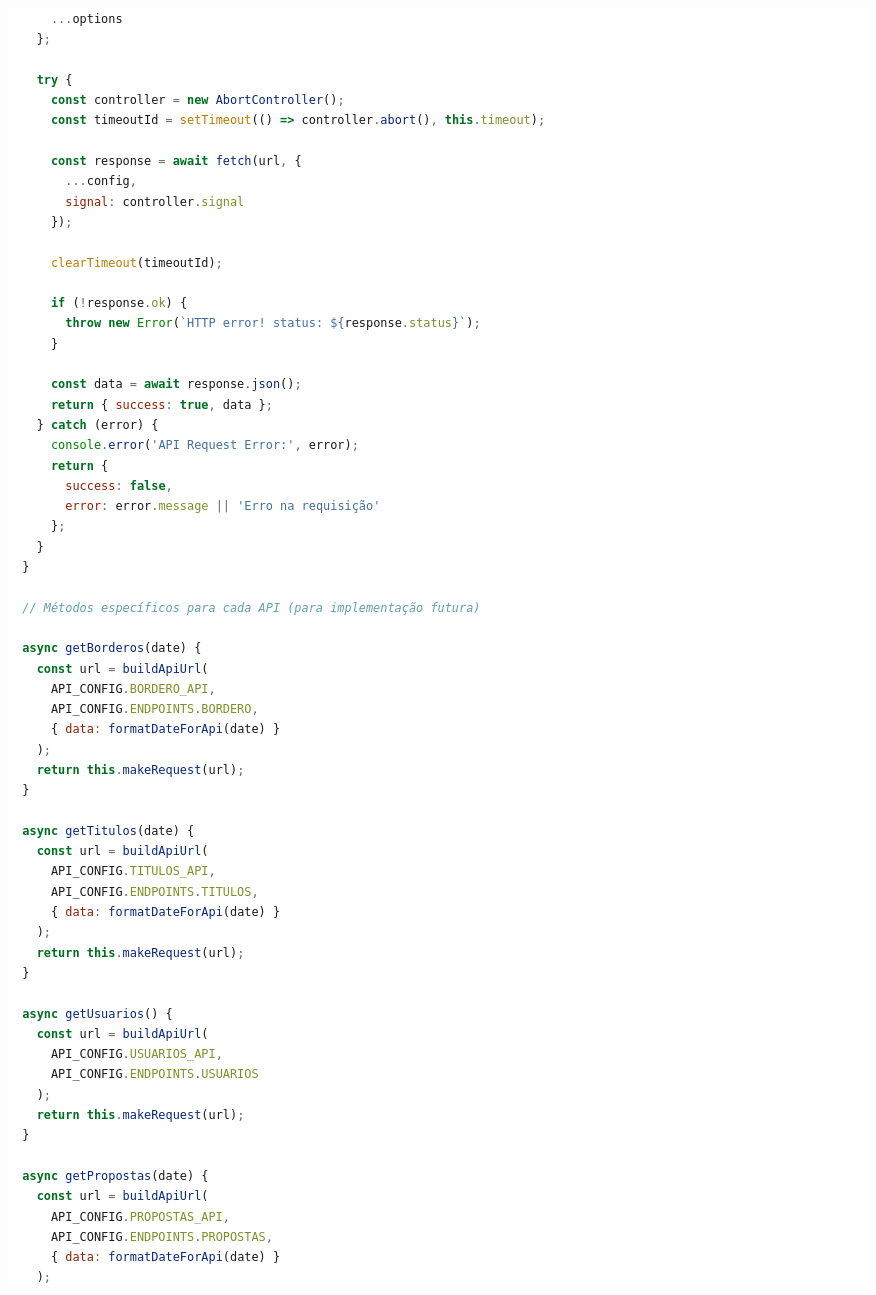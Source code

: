 ```javascript:src/services/apiService.js
      ...options
    };

    try {
      const controller = new AbortController();
      const timeoutId = setTimeout(() => controller.abort(), this.timeout);

      const response = await fetch(url, {
        ...config,
        signal: controller.signal
      });

      clearTimeout(timeoutId);

      if (!response.ok) {
        throw new Error(`HTTP error! status: ${response.status}`);
      }

      const data = await response.json();
      return { success: true, data };
    } catch (error) {
      console.error('API Request Error:', error);
      return { 
        success: false, 
        error: error.message || 'Erro na requisição' 
      };
    }
  }

  // Métodos específicos para cada API (para implementação futura)
  
  async getBorderos(date) {
    const url = buildApiUrl(
      API_CONFIG.BORDERO_API,
      API_CONFIG.ENDPOINTS.BORDERO,
      { data: formatDateForApi(date) }
    );
    return this.makeRequest(url);
  }

  async getTitulos(date) {
    const url = buildApiUrl(
      API_CONFIG.TITULOS_API,
      API_CONFIG.ENDPOINTS.TITULOS,
      { data: formatDateForApi(date) }
    );
    return this.makeRequest(url);
  }

  async getUsuarios() {
    const url = buildApiUrl(
      API_CONFIG.USUARIOS_API,
      API_CONFIG.ENDPOINTS.USUARIOS
    );
    return this.makeRequest(url);
  }

  async getPropostas(date) {
    const url = buildApiUrl(
      API_CONFIG.PROPOSTAS_API,
      API_CONFIG.ENDPOINTS.PROPOSTAS,
      { data: formatDateForApi(date) }
    );
```